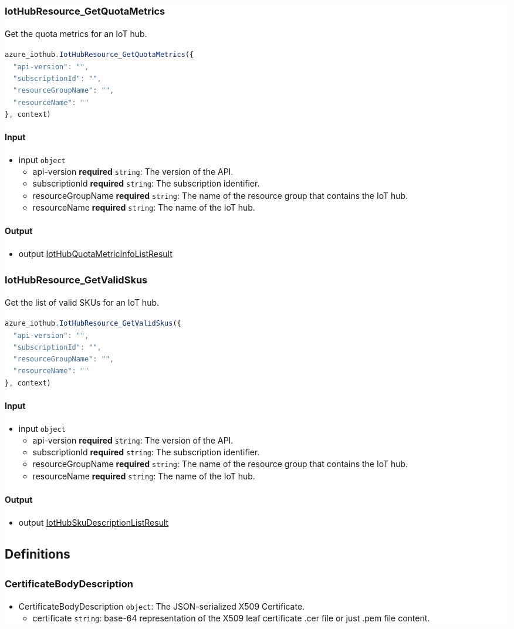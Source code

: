 ### IotHubResource_GetQuotaMetrics
Get the quota metrics for an IoT hub.


```js
azure_iothub.IotHubResource_GetQuotaMetrics({
  "api-version": "",
  "subscriptionId": "",
  "resourceGroupName": "",
  "resourceName": ""
}, context)
```

#### Input
* input `object`
  * api-version **required** `string`: The version of the API.
  * subscriptionId **required** `string`: The subscription identifier.
  * resourceGroupName **required** `string`: The name of the resource group that contains the IoT hub.
  * resourceName **required** `string`: The name of the IoT hub.

#### Output
* output [IotHubQuotaMetricInfoListResult](#iothubquotametricinfolistresult)

### IotHubResource_GetValidSkus
Get the list of valid SKUs for an IoT hub.


```js
azure_iothub.IotHubResource_GetValidSkus({
  "api-version": "",
  "subscriptionId": "",
  "resourceGroupName": "",
  "resourceName": ""
}, context)
```

#### Input
* input `object`
  * api-version **required** `string`: The version of the API.
  * subscriptionId **required** `string`: The subscription identifier.
  * resourceGroupName **required** `string`: The name of the resource group that contains the IoT hub.
  * resourceName **required** `string`: The name of the IoT hub.

#### Output
* output [IotHubSkuDescriptionListResult](#iothubskudescriptionlistresult)



## Definitions

### CertificateBodyDescription
* CertificateBodyDescription `object`: The JSON-serialized X509 Certificate.
  * certificate `string`: base-64 representation of the X509 leaf certificate .cer file or just .pem file content.
